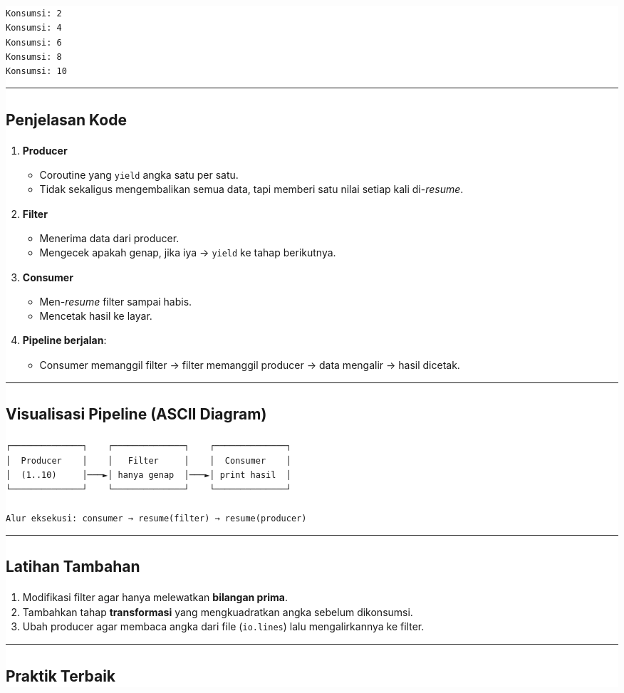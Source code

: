 ```
Konsumsi: 2
Konsumsi: 4
Konsumsi: 6
Konsumsi: 8
Konsumsi: 10
```

---

## Penjelasan Kode

1. **Producer**

   * Coroutine yang `yield` angka satu per satu.
   * Tidak sekaligus mengembalikan semua data, tapi memberi satu nilai setiap kali di-*resume*.

2. **Filter**

   * Menerima data dari producer.
   * Mengecek apakah genap, jika iya → `yield` ke tahap berikutnya.

3. **Consumer**

   * Men-*resume* filter sampai habis.
   * Mencetak hasil ke layar.

4. **Pipeline berjalan**:

   * Consumer memanggil filter → filter memanggil producer → data mengalir → hasil dicetak.

---

## Visualisasi Pipeline (ASCII Diagram)

```
┌──────────────┐    ┌──────────────┐    ┌──────────────┐
│  Producer    │    │   Filter     │    │  Consumer    │
│  (1..10)     │───►│ hanya genap  │───►│ print hasil  │
└──────────────┘    └──────────────┘    └──────────────┘

Alur eksekusi: consumer → resume(filter) → resume(producer)
```

---

## Latihan Tambahan

1. Modifikasi filter agar hanya melewatkan **bilangan prima**.
2. Tambahkan tahap **transformasi** yang mengkuadratkan angka sebelum dikonsumsi.
3. Ubah producer agar membaca angka dari file (`io.lines`) lalu mengalirkannya ke filter.

---

## Praktik Terbaik
